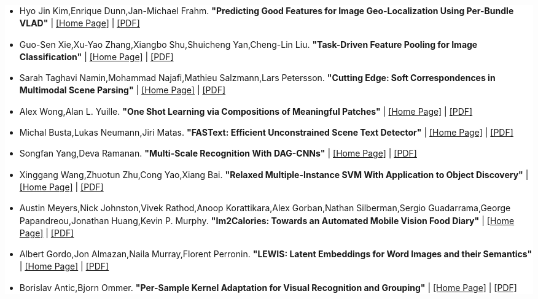 
- Hyo Jin Kim,Enrique Dunn,Jan-Michael Frahm. **"Predicting Good Features for Image Geo-Localization Using Per-Bundle VLAD"** | [[Home Page]](https://openaccess.thecvf.com/content_iccv_2015/html/Kim_Predicting_Good_Features_ICCV_2015_paper.html) | [[PDF]](https://openaccess.thecvf.com/content_iccv_2015/papers/Kim_Predicting_Good_Features_ICCV_2015_paper.pdf) 


- Guo-Sen Xie,Xu-Yao Zhang,Xiangbo Shu,Shuicheng Yan,Cheng-Lin Liu. **"Task-Driven Feature Pooling for Image Classification"** | [[Home Page]](https://openaccess.thecvf.com/content_iccv_2015/html/Xie_Task-Driven_Feature_Pooling_ICCV_2015_paper.html) | [[PDF]](https://openaccess.thecvf.com/content_iccv_2015/papers/Xie_Task-Driven_Feature_Pooling_ICCV_2015_paper.pdf) 


- Sarah Taghavi Namin,Mohammad Najafi,Mathieu Salzmann,Lars Petersson. **"Cutting Edge: Soft Correspondences in Multimodal Scene Parsing"** | [[Home Page]](https://openaccess.thecvf.com/content_iccv_2015/html/Namin_Cutting_Edge_Soft_ICCV_2015_paper.html) | [[PDF]](https://openaccess.thecvf.com/content_iccv_2015/papers/Namin_Cutting_Edge_Soft_ICCV_2015_paper.pdf) 


- Alex Wong,Alan L. Yuille. **"One Shot Learning via Compositions of Meaningful Patches"** | [[Home Page]](https://openaccess.thecvf.com/content_iccv_2015/html/Wong_One_Shot_Learning_ICCV_2015_paper.html) | [[PDF]](https://openaccess.thecvf.com/content_iccv_2015/papers/Wong_One_Shot_Learning_ICCV_2015_paper.pdf) 


- Michal Busta,Lukas Neumann,Jiri Matas. **"FASText: Efficient Unconstrained Scene Text Detector"** | [[Home Page]](https://openaccess.thecvf.com/content_iccv_2015/html/Busta_FASText_Efficient_Unconstrained_ICCV_2015_paper.html) | [[PDF]](https://openaccess.thecvf.com/content_iccv_2015/papers/Busta_FASText_Efficient_Unconstrained_ICCV_2015_paper.pdf) 


- Songfan Yang,Deva Ramanan. **"Multi-Scale Recognition With DAG-CNNs"** | [[Home Page]](https://openaccess.thecvf.com/content_iccv_2015/html/Yang_Multi-Scale_Recognition_With_ICCV_2015_paper.html) | [[PDF]](https://openaccess.thecvf.com/content_iccv_2015/papers/Yang_Multi-Scale_Recognition_With_ICCV_2015_paper.pdf) 


- Xinggang Wang,Zhuotun Zhu,Cong Yao,Xiang Bai. **"Relaxed Multiple-Instance SVM With Application to Object Discovery"** | [[Home Page]](https://openaccess.thecvf.com/content_iccv_2015/html/Wang_Relaxed_Multiple-Instance_SVM_ICCV_2015_paper.html) | [[PDF]](https://openaccess.thecvf.com/content_iccv_2015/papers/Wang_Relaxed_Multiple-Instance_SVM_ICCV_2015_paper.pdf) 


- Austin Meyers,Nick Johnston,Vivek Rathod,Anoop Korattikara,Alex Gorban,Nathan Silberman,Sergio Guadarrama,George Papandreou,Jonathan Huang,Kevin P. Murphy. **"Im2Calories: Towards an Automated Mobile Vision Food Diary"** | [[Home Page]](https://openaccess.thecvf.com/content_iccv_2015/html/Meyers_Im2Calories_Towards_an_ICCV_2015_paper.html) | [[PDF]](https://openaccess.thecvf.com/content_iccv_2015/papers/Meyers_Im2Calories_Towards_an_ICCV_2015_paper.pdf) 


- Albert Gordo,Jon Almazan,Naila Murray,Florent Perronin. **"LEWIS: Latent Embeddings for Word Images and their Semantics"** | [[Home Page]](https://openaccess.thecvf.com/content_iccv_2015/html/Gordo_LEWIS_Latent_Embeddings_ICCV_2015_paper.html) | [[PDF]](https://openaccess.thecvf.com/content_iccv_2015/papers/Gordo_LEWIS_Latent_Embeddings_ICCV_2015_paper.pdf) 


- Borislav Antic,Bjorn Ommer. **"Per-Sample Kernel Adaptation for Visual Recognition and Grouping"** | [[Home Page]](https://openaccess.thecvf.com/content_iccv_2015/html/Antic_Per-Sample_Kernel_Adaptation_ICCV_2015_paper.html) | [[PDF]](https://openaccess.thecvf.com/content_iccv_2015/papers/Antic_Per-Sample_Kernel_Adaptation_ICCV_2015_paper.pdf) 
